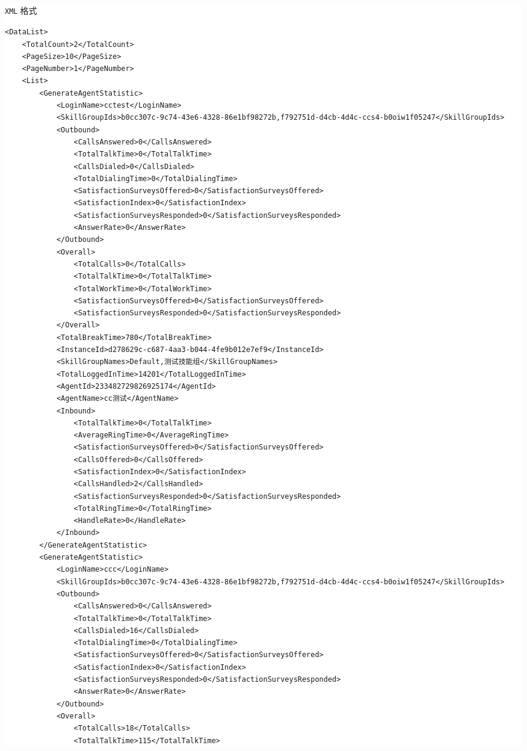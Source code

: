 `XML` 格式

```
<DataList>
    <TotalCount>2</TotalCount>
    <PageSize>10</PageSize>
    <PageNumber>1</PageNumber>
    <List>
        <GenerateAgentStatistic>
            <LoginName>cctest</LoginName>
            <SkillGroupIds>b0cc307c-9c74-43e6-4328-86e1bf98272b,f792751d-d4cb-4d4c-ccs4-b0oiw1f05247</SkillGroupIds>
            <Outbound>
                <CallsAnswered>0</CallsAnswered>
                <TotalTalkTime>0</TotalTalkTime>
                <CallsDialed>0</CallsDialed>
                <TotalDialingTime>0</TotalDialingTime>
                <SatisfactionSurveysOffered>0</SatisfactionSurveysOffered>
                <SatisfactionIndex>0</SatisfactionIndex>
                <SatisfactionSurveysResponded>0</SatisfactionSurveysResponded>
                <AnswerRate>0</AnswerRate>
            </Outbound>
            <Overall>
                <TotalCalls>0</TotalCalls>
                <TotalTalkTime>0</TotalTalkTime>
                <TotalWorkTime>0</TotalWorkTime>
                <SatisfactionSurveysOffered>0</SatisfactionSurveysOffered>
                <SatisfactionSurveysResponded>0</SatisfactionSurveysResponded>
            </Overall>
            <TotalBreakTime>780</TotalBreakTime>
            <InstanceId>d278629c-c687-4aa3-b044-4fe9b012e7ef9</InstanceId>
            <SkillGroupNames>Default,测试技能组</SkillGroupNames>
            <TotalLoggedInTime>14201</TotalLoggedInTime>
            <AgentId>233482729826925174</AgentId>
            <AgentName>cc测试</AgentName>
            <Inbound>
                <TotalTalkTime>0</TotalTalkTime>
                <AverageRingTime>0</AverageRingTime>
                <SatisfactionSurveysOffered>0</SatisfactionSurveysOffered>
                <CallsOffered>0</CallsOffered>
                <SatisfactionIndex>0</SatisfactionIndex>
                <CallsHandled>2</CallsHandled>
                <SatisfactionSurveysResponded>0</SatisfactionSurveysResponded>
                <TotalRingTime>0</TotalRingTime>
                <HandleRate>0</HandleRate>
            </Inbound>
        </GenerateAgentStatistic>
        <GenerateAgentStatistic>
            <LoginName>ccc</LoginName>
            <SkillGroupIds>b0cc307c-9c74-43e6-4328-86e1bf98272b,f792751d-d4cb-4d4c-ccs4-b0oiw1f05247</SkillGroupIds>
            <Outbound>
                <CallsAnswered>0</CallsAnswered>
                <TotalTalkTime>0</TotalTalkTime>
                <CallsDialed>16</CallsDialed>
                <TotalDialingTime>0</TotalDialingTime>
                <SatisfactionSurveysOffered>0</SatisfactionSurveysOffered>
                <SatisfactionIndex>0</SatisfactionIndex>
                <SatisfactionSurveysResponded>0</SatisfactionSurveysResponded>
                <AnswerRate>0</AnswerRate>
            </Outbound>
            <Overall>
                <TotalCalls>18</TotalCalls>
                <TotalTalkTime>115</TotalTalkTime>
```